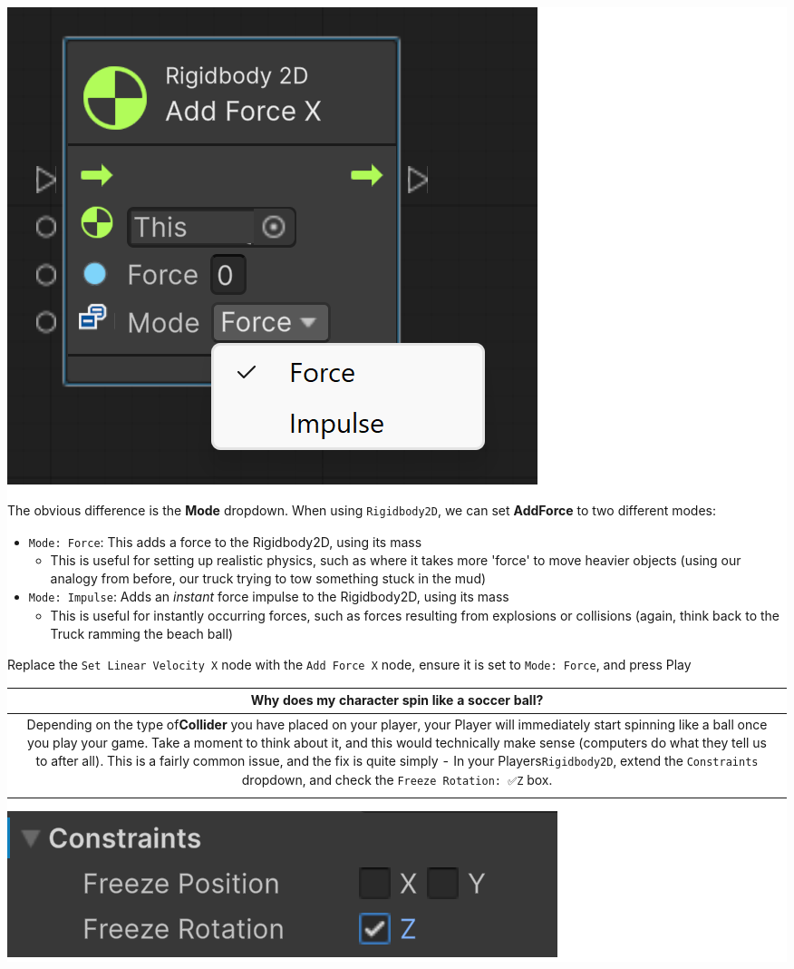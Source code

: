 <img src="PracResources\images\13_AddForceNode.png">

The obvious difference is the **Mode** dropdown. When using `Rigidbody2D`, we can set **AddForce** to two different modes:

* `Mode: Force`: This adds a force to the Rigidbody2D, using its mass
  * This is useful for setting up realistic physics, such as where it takes more 'force' to move heavier objects (using our analogy from before, our truck trying to tow something stuck in the mud)
* `Mode: Impulse`: Adds an *instant* force impulse to the Rigidbody2D, using its mass
  * This is useful for instantly occurring forces, such as forces resulting from explosions or collisions (again, think back to the Truck ramming the beach ball)

Replace the `Set Linear Velocity X` node with the `Add Force X` node, ensure it is set to `Mode: Force`, and press Play


|   |                                                                                                                                                                                                   Why does my character spin like a soccer ball?                                                                                                                                                                                                   |   |
| --- | :---------------------------------------------------------------------------------------------------------------------------------------------------------------------------------------------------------------------------------------------------------------------------------------------------------------------------------------------------------------------------------------------------------------------------------------------------: | --- |
|   | Depending on the type of**Collider** you have placed on your player, your Player will immediately start spinning like a ball once you play your game. Take a moment to think about it, and this would technically make sense (computers do what they tell us to after all). This is a fairly common issue, and the fix is quite simply - In your Players`Rigidbody2D`, extend the `Constraints` dropdown, and check the `Freeze Rotation: ✅Z` box. |   |
|   |                                                                                                                                                                                                                                                                                                                                                                                                                                                     |   |

<img src="PracResources\images\xx_FreezeRotationZ.png">
